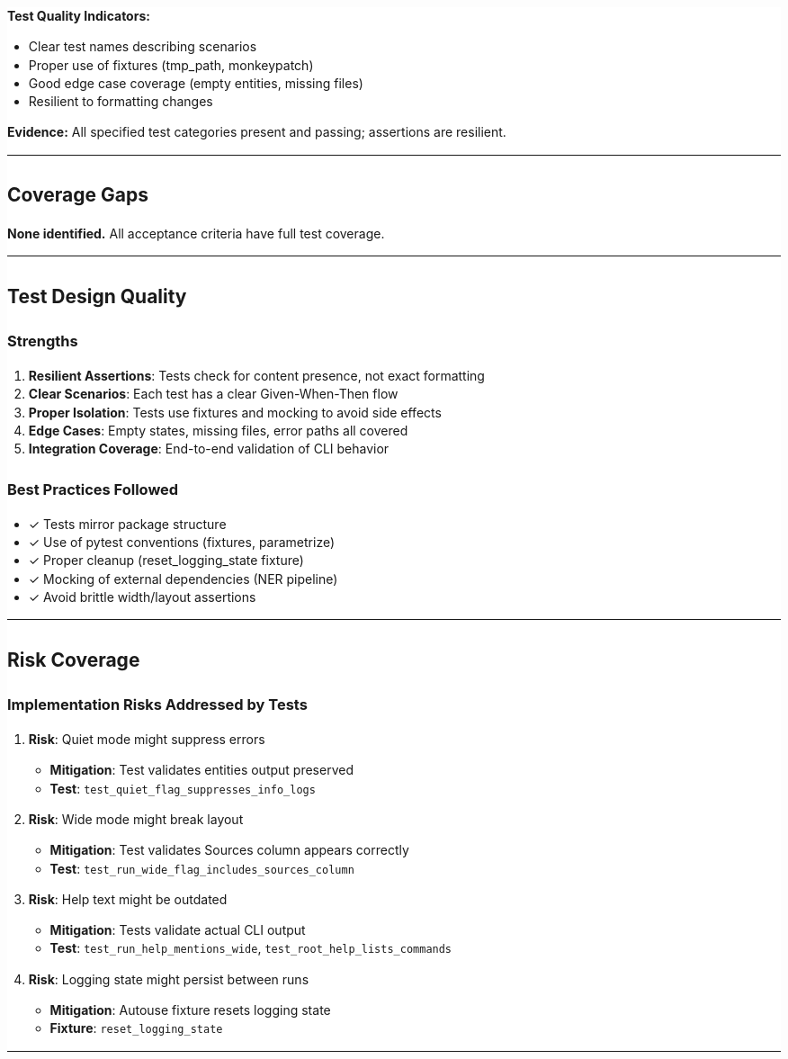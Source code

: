 **Test Quality Indicators:**
- Clear test names describing scenarios
- Proper use of fixtures (tmp_path, monkeypatch)
- Good edge case coverage (empty entities, missing files)
- Resilient to formatting changes

**Evidence:** All specified test categories present and passing; assertions are resilient.

---

## Coverage Gaps

**None identified.** All acceptance criteria have full test coverage.

---

## Test Design Quality

### Strengths

1. **Resilient Assertions**: Tests check for content presence, not exact formatting
2. **Clear Scenarios**: Each test has a clear Given-When-Then flow
3. **Proper Isolation**: Tests use fixtures and mocking to avoid side effects
4. **Edge Cases**: Empty states, missing files, error paths all covered
5. **Integration Coverage**: End-to-end validation of CLI behavior

### Best Practices Followed

- ✓ Tests mirror package structure
- ✓ Use of pytest conventions (fixtures, parametrize)
- ✓ Proper cleanup (reset_logging_state fixture)
- ✓ Mocking of external dependencies (NER pipeline)
- ✓ Avoid brittle width/layout assertions

---

## Risk Coverage

### Implementation Risks Addressed by Tests

1. **Risk**: Quiet mode might suppress errors
   - **Mitigation**: Test validates entities output preserved
   - **Test**: `test_quiet_flag_suppresses_info_logs`

2. **Risk**: Wide mode might break layout
   - **Mitigation**: Test validates Sources column appears correctly
   - **Test**: `test_run_wide_flag_includes_sources_column`

3. **Risk**: Help text might be outdated
   - **Mitigation**: Tests validate actual CLI output
   - **Test**: `test_run_help_mentions_wide`, `test_root_help_lists_commands`

4. **Risk**: Logging state might persist between runs
   - **Mitigation**: Autouse fixture resets logging state
   - **Fixture**: `reset_logging_state`

---